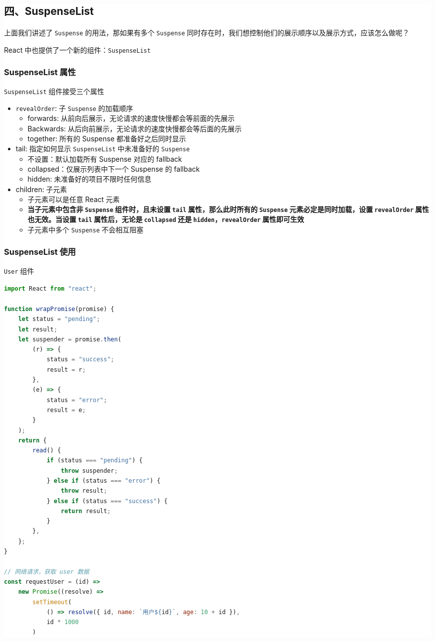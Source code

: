 
## 四、SuspenseList

上面我们讲述了 `Suspense` 的用法，那如果有多个 `Suspense` 同时存在时，我们想控制他们的展示顺序以及展示方式，应该怎么做呢？

React 中也提供了一个新的组件：`SuspenseList`

### SuspenseList 属性

`SuspenseList` 组件接受三个属性

- `revealOrder`: 子 `Suspense` 的加载顺序
  - forwards: 从前向后展示，无论请求的速度快慢都会等前面的先展示
  - Backwards: 从后向前展示，无论请求的速度快慢都会等后面的先展示
  - together: 所有的 Suspense 都准备好之后同时显示
- tail: 指定如何显示 `SuspenseList` 中未准备好的 `Suspense`
  - 不设置：默认加载所有 Suspense 对应的 fallback
  - collapsed：仅展示列表中下一个 Suspense 的 fallback
  - hidden: 未准备好的项目不限时任何信息
- children: 子元素
  - 子元素可以是任意 React 元素
  - **当子元素中包含非  `Suspense` 组件时，且未设置 `tail` 属性，那么此时所有的 `Suspense` 元素必定是同时加载，设置 `revealOrder` 属性也无效。当设置 `tail` 属性后，无论是 `collapsed` 还是 `hidden`，`revealOrder` 属性即可生效**
  - 子元素中多个 `Suspense` 不会相互阻塞

### SuspenseList 使用

`User` 组件

```jsx
import React from "react";

function wrapPromise(promise) {
    let status = "pending";
    let result;
    let suspender = promise.then(
        (r) => {
            status = "success";
            result = r;
        },
        (e) => {
            status = "error";
            result = e;
        }
    );
    return {
        read() {
            if (status === "pending") {
                throw suspender;
            } else if (status === "error") {
                throw result;
            } else if (status === "success") {
                return result;
            }
        },
    };
}

// 网络请求，获取 user 数据
const requestUser = (id) =>
    new Promise((resolve) =>
        setTimeout(
            () => resolve({ id, name: `用户${id}`, age: 10 + id }),
            id * 1000
        )
```